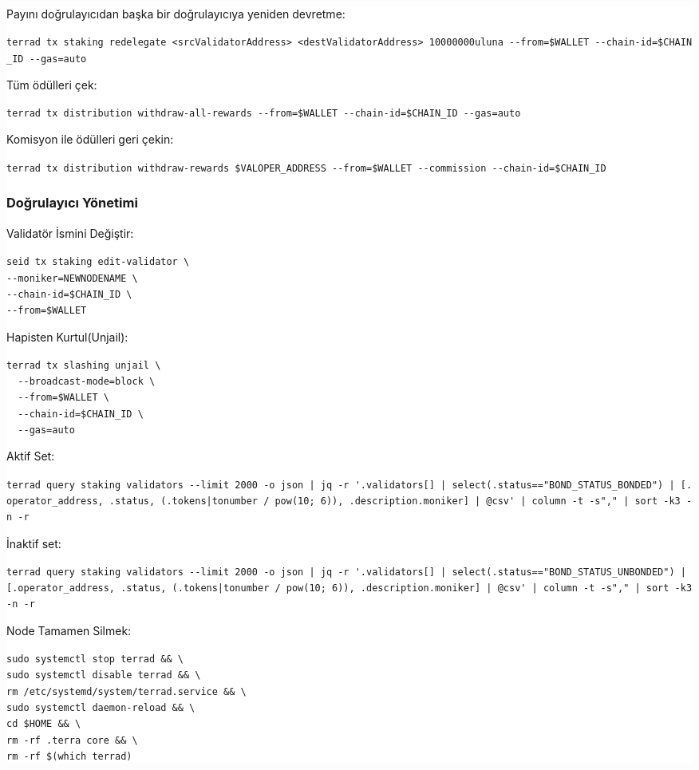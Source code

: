 Payını doğrulayıcıdan başka bir doğrulayıcıya yeniden devretme:
```
terrad tx staking redelegate <srcValidatorAddress> <destValidatorAddress> 10000000uluna --from=$WALLET --chain-id=$CHAIN_ID --gas=auto
```

Tüm ödülleri çek:
```
terrad tx distribution withdraw-all-rewards --from=$WALLET --chain-id=$CHAIN_ID --gas=auto
```

Komisyon ile ödülleri geri çekin:
```
terrad tx distribution withdraw-rewards $VALOPER_ADDRESS --from=$WALLET --commission --chain-id=$CHAIN_ID
```

### Doğrulayıcı Yönetimi
Validatör İsmini Değiştir:
```
seid tx staking edit-validator \
--moniker=NEWNODENAME \
--chain-id=$CHAIN_ID \
--from=$WALLET
```

Hapisten Kurtul(Unjail): 
```
terrad tx slashing unjail \
  --broadcast-mode=block \
  --from=$WALLET \
  --chain-id=$CHAIN_ID \
  --gas=auto
```

Aktif Set: 
```
terrad query staking validators --limit 2000 -o json | jq -r '.validators[] | select(.status=="BOND_STATUS_BONDED") | [.operator_address, .status, (.tokens|tonumber / pow(10; 6)), .description.moniker] | @csv' | column -t -s"," | sort -k3 -n -r
```

İnaktif set:
```
terrad query staking validators --limit 2000 -o json | jq -r '.validators[] | select(.status=="BOND_STATUS_UNBONDED") | [.operator_address, .status, (.tokens|tonumber / pow(10; 6)), .description.moniker] | @csv' | column -t -s"," | sort -k3 -n -r
```


Node Tamamen Silmek:
```
sudo systemctl stop terrad && \
sudo systemctl disable terrad && \
rm /etc/systemd/system/terrad.service && \
sudo systemctl daemon-reload && \
cd $HOME && \
rm -rf .terra core && \
rm -rf $(which terrad)
```
